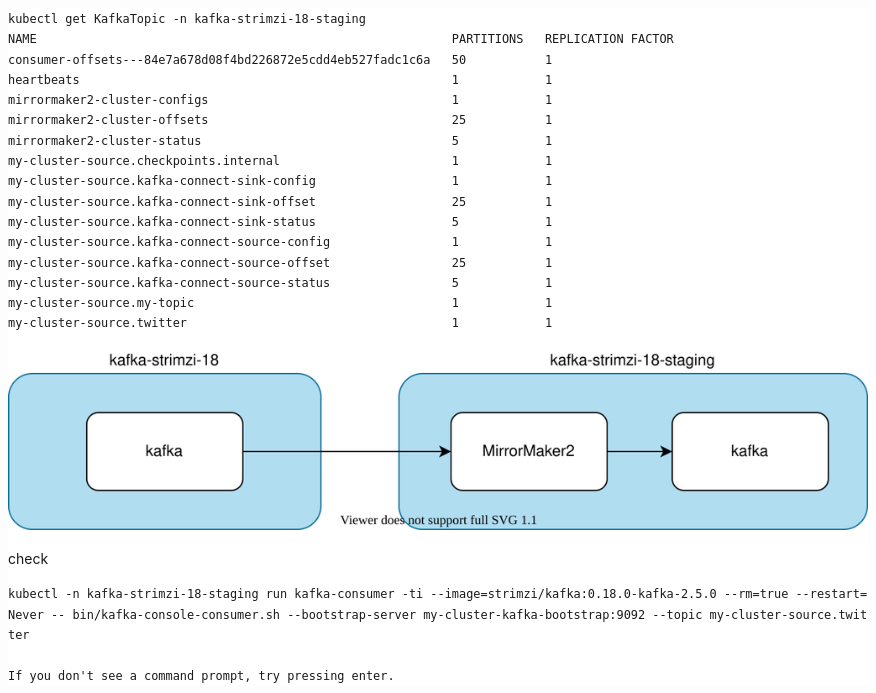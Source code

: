 ```
kubectl get KafkaTopic -n kafka-strimzi-18-staging
NAME                                                          PARTITIONS   REPLICATION FACTOR
consumer-offsets---84e7a678d08f4bd226872e5cdd4eb527fadc1c6a   50           1
heartbeats                                                    1            1
mirrormaker2-cluster-configs                                  1            1
mirrormaker2-cluster-offsets                                  25           1
mirrormaker2-cluster-status                                   5            1
my-cluster-source.checkpoints.internal                        1            1
my-cluster-source.kafka-connect-sink-config                   1            1
my-cluster-source.kafka-connect-sink-offset                   25           1
my-cluster-source.kafka-connect-sink-status                   5            1
my-cluster-source.kafka-connect-source-config                 1            1
my-cluster-source.kafka-connect-source-offset                 25           1
my-cluster-source.kafka-connect-source-status                 5            1
my-cluster-source.my-topic                                    1            1
my-cluster-source.twitter                                     1            1
```

![](docs/kafka-mirror-maker-2.drawio.svg)

check

```
kubectl -n kafka-strimzi-18-staging run kafka-consumer -ti --image=strimzi/kafka:0.18.0-kafka-2.5.0 --rm=true --restart=Never -- bin/kafka-console-consumer.sh --bootstrap-server my-cluster-kafka-bootstrap:9092 --topic my-cluster-source.twitter

If you don't see a command prompt, try pressing enter.
```